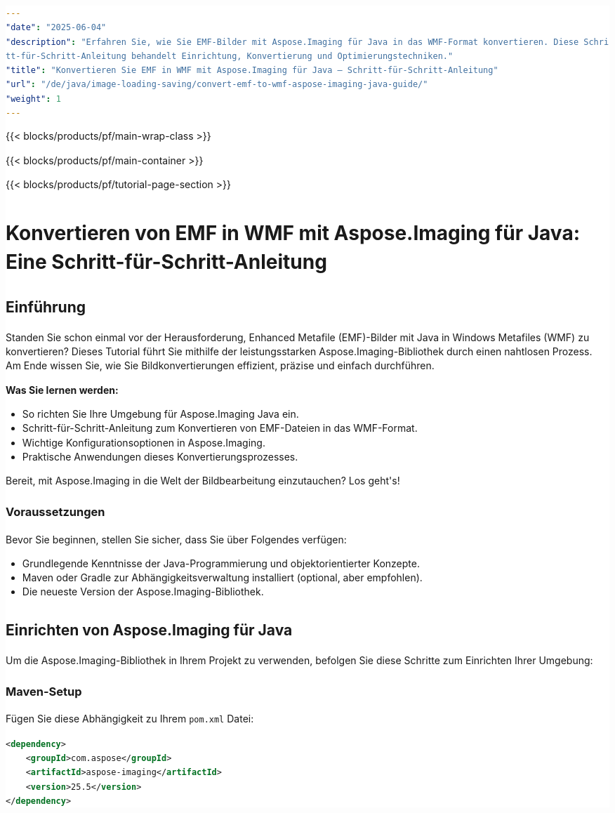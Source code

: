 ```yaml
---
"date": "2025-06-04"
"description": "Erfahren Sie, wie Sie EMF-Bilder mit Aspose.Imaging für Java in das WMF-Format konvertieren. Diese Schritt-für-Schritt-Anleitung behandelt Einrichtung, Konvertierung und Optimierungstechniken."
"title": "Konvertieren Sie EMF in WMF mit Aspose.Imaging für Java – Schritt-für-Schritt-Anleitung"
"url": "/de/java/image-loading-saving/convert-emf-to-wmf-aspose-imaging-java-guide/"
"weight": 1
---
```


{{< blocks/products/pf/main-wrap-class >}}

{{< blocks/products/pf/main-container >}}

{{< blocks/products/pf/tutorial-page-section >}}
# Konvertieren von EMF in WMF mit Aspose.Imaging für Java: Eine Schritt-für-Schritt-Anleitung

## Einführung

Standen Sie schon einmal vor der Herausforderung, Enhanced Metafile (EMF)-Bilder mit Java in Windows Metafiles (WMF) zu konvertieren? Dieses Tutorial führt Sie mithilfe der leistungsstarken Aspose.Imaging-Bibliothek durch einen nahtlosen Prozess. Am Ende wissen Sie, wie Sie Bildkonvertierungen effizient, präzise und einfach durchführen.

**Was Sie lernen werden:**
- So richten Sie Ihre Umgebung für Aspose.Imaging Java ein.
- Schritt-für-Schritt-Anleitung zum Konvertieren von EMF-Dateien in das WMF-Format.
- Wichtige Konfigurationsoptionen in Aspose.Imaging.
- Praktische Anwendungen dieses Konvertierungsprozesses.

Bereit, mit Aspose.Imaging in die Welt der Bildbearbeitung einzutauchen? Los geht's!

### Voraussetzungen

Bevor Sie beginnen, stellen Sie sicher, dass Sie über Folgendes verfügen:

- Grundlegende Kenntnisse der Java-Programmierung und objektorientierter Konzepte.
- Maven oder Gradle zur Abhängigkeitsverwaltung installiert (optional, aber empfohlen).
- Die neueste Version der Aspose.Imaging-Bibliothek.

## Einrichten von Aspose.Imaging für Java

Um die Aspose.Imaging-Bibliothek in Ihrem Projekt zu verwenden, befolgen Sie diese Schritte zum Einrichten Ihrer Umgebung:

### Maven-Setup
Fügen Sie diese Abhängigkeit zu Ihrem `pom.xml` Datei:
```xml
<dependency>
    <groupId>com.aspose</groupId>
    <artifactId>aspose-imaging</artifactId>
    <version>25.5</version>
</dependency>
```
